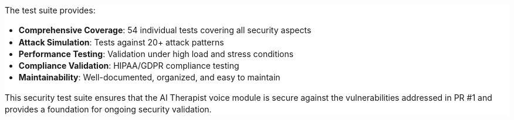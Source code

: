 The test suite provides:
- **Comprehensive Coverage**: 54 individual tests covering all security aspects
- **Attack Simulation**: Tests against 20+ attack patterns
- **Performance Testing**: Validation under high load and stress conditions
- **Compliance Validation**: HIPAA/GDPR compliance testing
- **Maintainability**: Well-documented, organized, and easy to maintain

This security test suite ensures that the AI Therapist voice module is secure against the vulnerabilities addressed in PR #1 and provides a foundation for ongoing security validation.